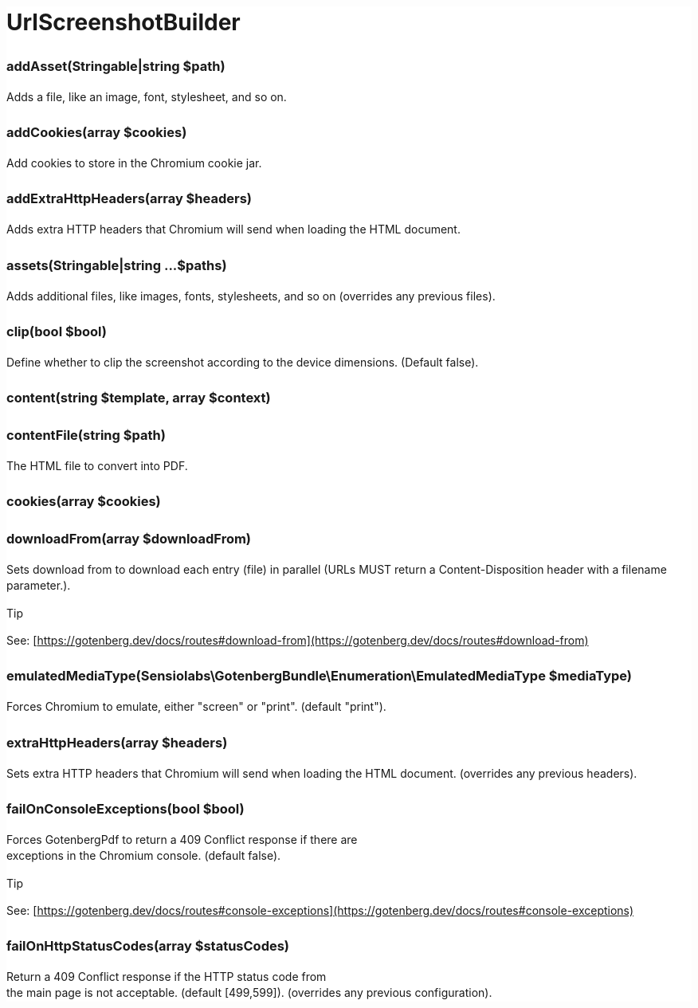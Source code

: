 # UrlScreenshotBuilder

### addAsset(Stringable|string $path)
Adds a file, like an image, font, stylesheet, and so on.

### addCookies(array $cookies)
Add cookies to store in the Chromium cookie jar.<br />

### addExtraHttpHeaders(array $headers)
Adds extra HTTP headers that Chromium will send when loading the HTML document.<br />

### assets(Stringable|string ...$paths)
Adds additional files, like images, fonts, stylesheets, and so on (overrides any previous files).

### clip(bool $bool)
Define whether to clip the screenshot according to the device dimensions. (Default false).

### content(string $template, array $context)
### contentFile(string $path)
The HTML file to convert into PDF.

### cookies(array $cookies)
### downloadFrom(array $downloadFrom)
Sets download from to download each entry (file) in parallel (URLs MUST return a Content-Disposition header with a filename parameter.).<br />

> [!TIP]
> See: [https://gotenberg.dev/docs/routes#download-from](https://gotenberg.dev/docs/routes#download-from)

### emulatedMediaType(Sensiolabs\GotenbergBundle\Enumeration\EmulatedMediaType $mediaType)
Forces Chromium to emulate, either "screen" or "print". (default "print").

### extraHttpHeaders(array $headers)
Sets extra HTTP headers that Chromium will send when loading the HTML document. (overrides any previous headers).<br />

### failOnConsoleExceptions(bool $bool)
Forces GotenbergPdf to return a 409 Conflict response if there are<br />exceptions in the Chromium console. (default false).<br />

> [!TIP]
> See: [https://gotenberg.dev/docs/routes#console-exceptions](https://gotenberg.dev/docs/routes#console-exceptions)

### failOnHttpStatusCodes(array $statusCodes)
Return a 409 Conflict response if the HTTP status code from<br />the main page is not acceptable. (default [499,599]). (overrides any previous configuration).<br />
